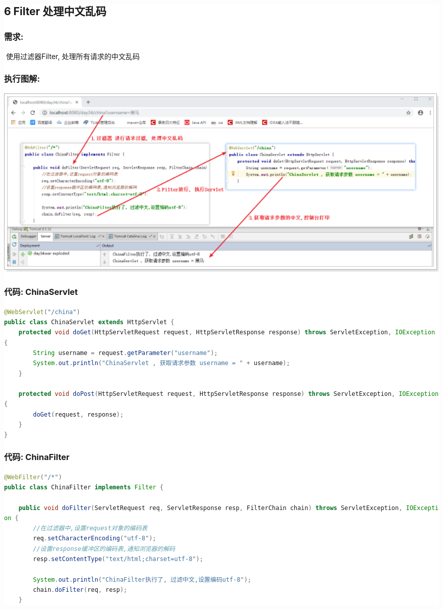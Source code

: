 

## 6 Filter 处理中文乱码

### 需求:

​	使用过滤器Filter, 处理所有请求的中文乱码

### 执行图解:

![1568641933449](day08_jsp&filter&listener.assets/1568641933449.png)

### 代码: ChinaServlet

```java
@WebServlet("/china")
public class ChinaServlet extends HttpServlet {
    protected void doGet(HttpServletRequest request, HttpServletResponse response) throws ServletException, IOException {
        String username = request.getParameter("username");
        System.out.println("ChinaServlet , 获取请求参数 username = " + username);
    }

    protected void doPost(HttpServletRequest request, HttpServletResponse response) throws ServletException, IOException {
        doGet(request, response);
    }
}
```

### 代码: ChinaFilter

```java
@WebFilter("/*")
public class ChinaFilter implements Filter {

    public void doFilter(ServletRequest req, ServletResponse resp, FilterChain chain) throws ServletException, IOException {
        //在过滤器中,设置request对象的编码表
        req.setCharacterEncoding("utf-8");
        //设置response缓冲区的编码表,通知浏览器的解码
        resp.setContentType("text/html;charset=utf-8");

        System.out.println("ChinaFilter执行了, 过滤中文,设置编码utf-8");
        chain.doFilter(req, resp);
    }
```